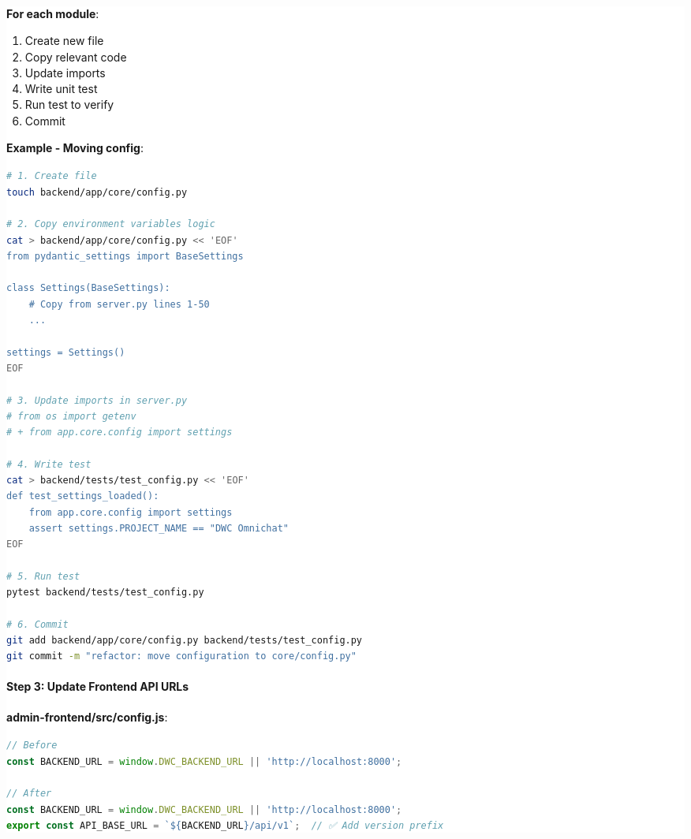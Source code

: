 **For each module**:
1. Create new file
2. Copy relevant code
3. Update imports
4. Write unit test
5. Run test to verify
6. Commit

**Example - Moving config**:
```bash
# 1. Create file
touch backend/app/core/config.py

# 2. Copy environment variables logic
cat > backend/app/core/config.py << 'EOF'
from pydantic_settings import BaseSettings

class Settings(BaseSettings):
    # Copy from server.py lines 1-50
    ...

settings = Settings()
EOF

# 3. Update imports in server.py
# from os import getenv
# + from app.core.config import settings

# 4. Write test
cat > backend/tests/test_config.py << 'EOF'
def test_settings_loaded():
    from app.core.config import settings
    assert settings.PROJECT_NAME == "DWC Omnichat"
EOF

# 5. Run test
pytest backend/tests/test_config.py

# 6. Commit
git add backend/app/core/config.py backend/tests/test_config.py
git commit -m "refactor: move configuration to core/config.py"
```

#### Step 3: Update Frontend API URLs

**admin-frontend/src/config.js**:
```javascript
// Before
const BACKEND_URL = window.DWC_BACKEND_URL || 'http://localhost:8000';

// After
const BACKEND_URL = window.DWC_BACKEND_URL || 'http://localhost:8000';
export const API_BASE_URL = `${BACKEND_URL}/api/v1`;  // ✅ Add version prefix
```
